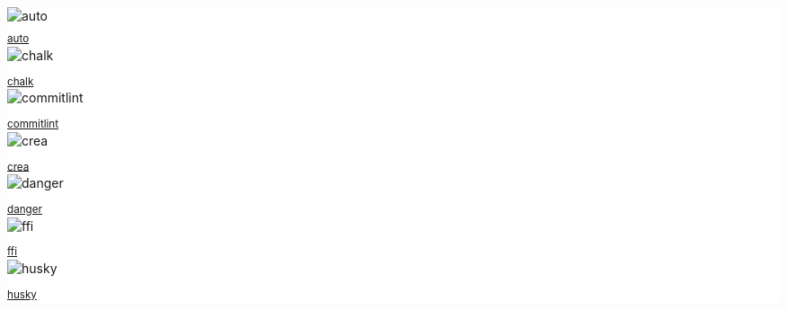 <td align='center'>
  <img width='36' height='36' src='https://img.stackshare.io/service/2634/quvIzEn2_normal.jpg' alt='auto'>
  <br>
  <sub><a href="http://autoportal.com/">auto</a></sub>
  <br>
  <sub></sub>
</td>

<td align='center'>
  <img width='36' height='36' src='https://img.stackshare.io/service/8072/13122722.png' alt='chalk'>
  <br>
  <sub><a href="https://github.com/chalk/chalk">chalk</a></sub>
  <br>
  <sub></sub>
</td>

<td align='center'>
  <img width='36' height='36' src='https://img.stackshare.io/service/8380/4248851.jpeg' alt='commitlint'>
  <br>
  <sub><a href="https://github.com/marionebl/commitlint">commitlint</a></sub>
  <br>
  <sub></sub>
</td>

<td align='center'>
  <img width='36' height='36' src='https://img.stackshare.io/service/10991/RLwUWE7F_normal.jpg' alt='crea'>
  <br>
  <sub><a href="https://creaproject.io">crea</a></sub>
  <br>
  <sub></sub>
</td>

<td align='center'>
  <img width='36' height='36' src='https://img.stackshare.io/service/7944/no-img-open-source.png' alt='danger'>
  <br>
  <sub><a href="http://danger.systems">danger</a></sub>
  <br>
  <sub></sub>
</td>

<td align='center'>
  <img width='36' height='36' src='https://img.stackshare.io/service/2558/111990.png' alt='ffi'>
  <br>
  <sub><a href="https://github.com/ffi/ffi">ffi</a></sub>
  <br>
  <sub></sub>
</td>

</tr>
<tr>
  <td align='center'>
  <img width='36' height='36' src='https://img.stackshare.io/service/9527/5502029.jpeg' alt='husky'>
  <br>
  <sub><a href="https://github.com/typicode/husky">husky</a></sub>
  <br>
  <sub></sub>
</td>
